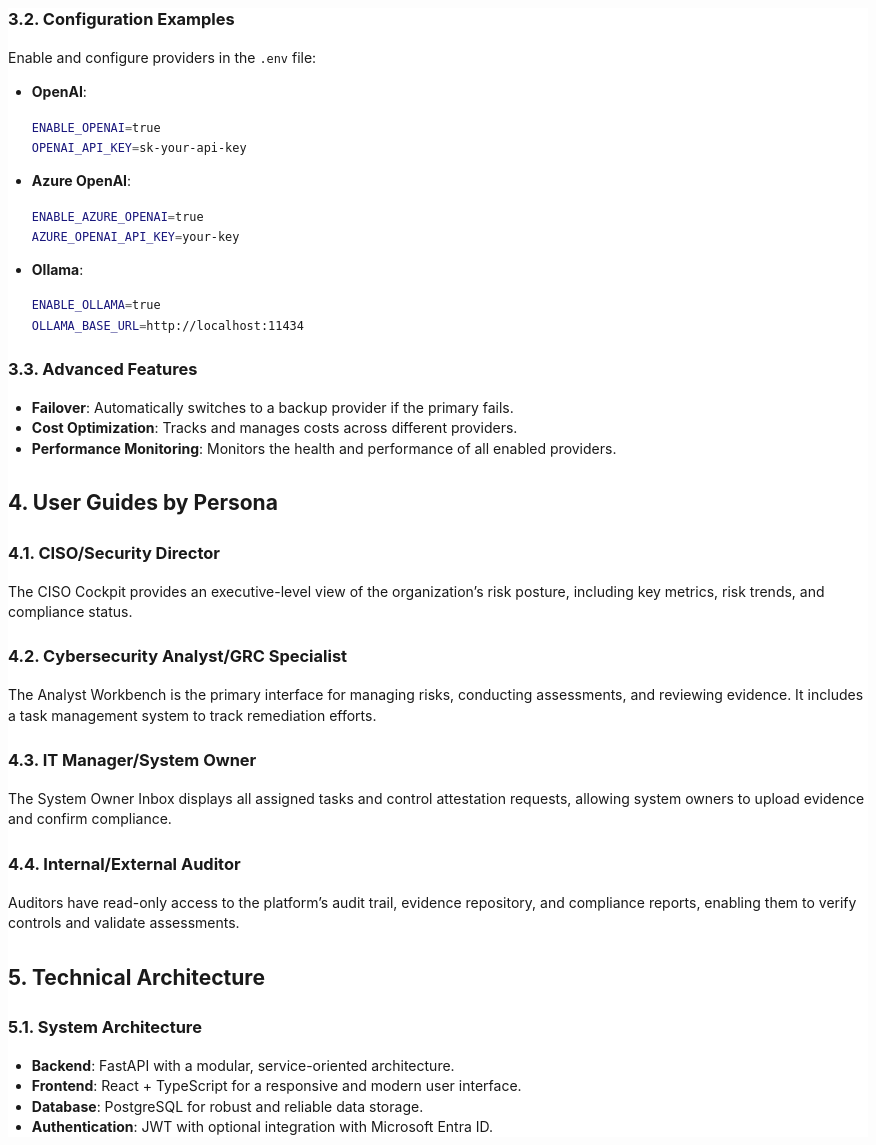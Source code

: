 ### 3.2. Configuration Examples
Enable and configure providers in the `.env` file:
- **OpenAI**:
  ```bash
  ENABLE_OPENAI=true
  OPENAI_API_KEY=sk-your-api-key
  ```
- **Azure OpenAI**:
  ```bash
  ENABLE_AZURE_OPENAI=true
  AZURE_OPENAI_API_KEY=your-key
  ```
- **Ollama**:
  ```bash
  ENABLE_OLLAMA=true
  OLLAMA_BASE_URL=http://localhost:11434
  ```

### 3.3. Advanced Features
- **Failover**: Automatically switches to a backup provider if the primary fails.
- **Cost Optimization**: Tracks and manages costs across different providers.
- **Performance Monitoring**: Monitors the health and performance of all enabled providers.

## 4. User Guides by Persona

### 4.1. CISO/Security Director
The CISO Cockpit provides an executive-level view of the organization’s risk posture, including key metrics, risk trends, and compliance status.

### 4.2. Cybersecurity Analyst/GRC Specialist
The Analyst Workbench is the primary interface for managing risks, conducting assessments, and reviewing evidence. It includes a task management system to track remediation efforts.

### 4.3. IT Manager/System Owner
The System Owner Inbox displays all assigned tasks and control attestation requests, allowing system owners to upload evidence and confirm compliance.

### 4.4. Internal/External Auditor
Auditors have read-only access to the platform’s audit trail, evidence repository, and compliance reports, enabling them to verify controls and validate assessments.

## 5. Technical Architecture

### 5.1. System Architecture
- **Backend**: FastAPI with a modular, service-oriented architecture.
- **Frontend**: React + TypeScript for a responsive and modern user interface.
- **Database**: PostgreSQL for robust and reliable data storage.
- **Authentication**: JWT with optional integration with Microsoft Entra ID.
